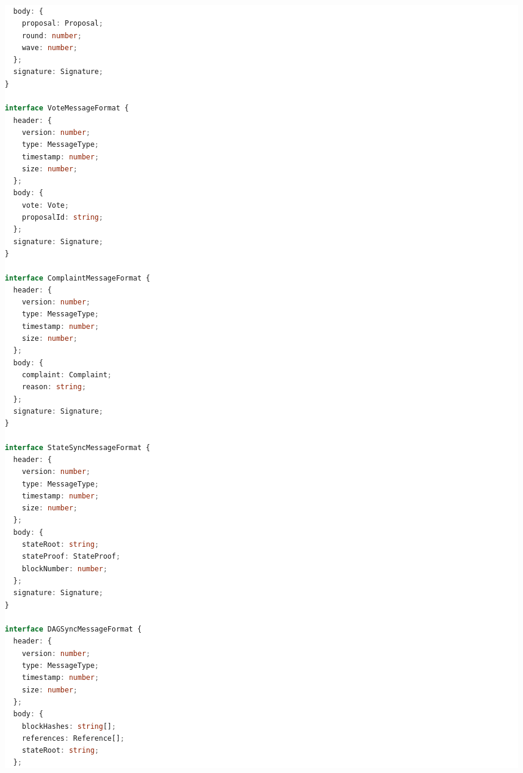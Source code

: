 ```typescript
  body: {
    proposal: Proposal;
    round: number;
    wave: number;
  };
  signature: Signature;
}

interface VoteMessageFormat {
  header: {
    version: number;
    type: MessageType;
    timestamp: number;
    size: number;
  };
  body: {
    vote: Vote;
    proposalId: string;
  };
  signature: Signature;
}

interface ComplaintMessageFormat {
  header: {
    version: number;
    type: MessageType;
    timestamp: number;
    size: number;
  };
  body: {
    complaint: Complaint;
    reason: string;
  };
  signature: Signature;
}

interface StateSyncMessageFormat {
  header: {
    version: number;
    type: MessageType;
    timestamp: number;
    size: number;
  };
  body: {
    stateRoot: string;
    stateProof: StateProof;
    blockNumber: number;
  };
  signature: Signature;
}

interface DAGSyncMessageFormat {
  header: {
    version: number;
    type: MessageType;
    timestamp: number;
    size: number;
  };
  body: {
    blockHashes: string[];
    references: Reference[];
    stateRoot: string;
  };
```